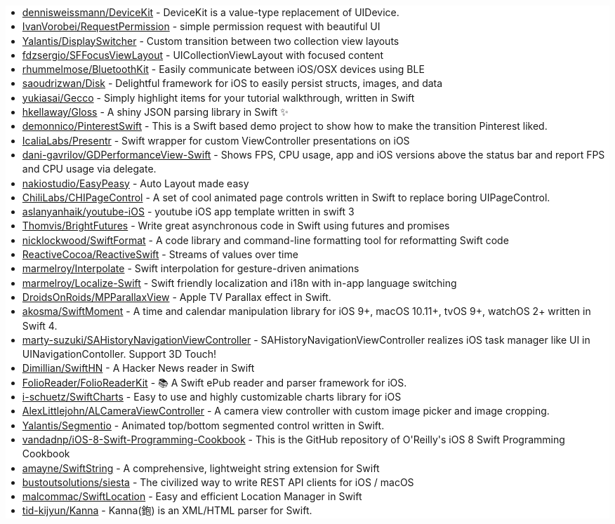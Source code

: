 * [dennisweissmann/DeviceKit](https://github.com/dennisweissmann/DeviceKit) - DeviceKit is a value-type replacement of UIDevice.
* [IvanVorobei/RequestPermission](https://github.com/IvanVorobei/RequestPermission) - simple permission request with beautiful UI
* [Yalantis/DisplaySwitcher](https://github.com/Yalantis/DisplaySwitcher) - Custom transition between two collection view layouts
* [fdzsergio/SFFocusViewLayout](https://github.com/fdzsergio/SFFocusViewLayout) - UICollectionViewLayout with focused content
* [rhummelmose/BluetoothKit](https://github.com/rhummelmose/BluetoothKit) - Easily communicate between iOS/OSX devices using BLE
* [saoudrizwan/Disk](https://github.com/saoudrizwan/Disk) - Delightful framework for iOS to easily persist structs, images, and data
* [yukiasai/Gecco](https://github.com/yukiasai/Gecco) - Simply highlight items for your tutorial walkthrough, written in Swift
* [hkellaway/Gloss](https://github.com/hkellaway/Gloss) - A shiny JSON parsing library in Swift :sparkles:
* [demonnico/PinterestSwift](https://github.com/demonnico/PinterestSwift) - This is a Swift based demo project to show how to make the transition Pinterest liked.
* [IcaliaLabs/Presentr](https://github.com/IcaliaLabs/Presentr) - Swift wrapper for custom ViewController presentations on iOS
* [dani-gavrilov/GDPerformanceView-Swift](https://github.com/dani-gavrilov/GDPerformanceView-Swift) - Shows FPS, CPU usage, app and iOS versions above the status bar and report FPS and CPU usage via delegate.
* [nakiostudio/EasyPeasy](https://github.com/nakiostudio/EasyPeasy) - Auto Layout made easy
* [ChiliLabs/CHIPageControl](https://github.com/ChiliLabs/CHIPageControl) - A set of cool animated page controls written in Swift to replace boring UIPageControl.
* [aslanyanhaik/youtube-iOS](https://github.com/aslanyanhaik/youtube-iOS) - youtube iOS app template written in swift 3
* [Thomvis/BrightFutures](https://github.com/Thomvis/BrightFutures) - Write great asynchronous code in Swift using futures and promises
* [nicklockwood/SwiftFormat](https://github.com/nicklockwood/SwiftFormat) - A code library and command-line formatting tool for reformatting Swift code
* [ReactiveCocoa/ReactiveSwift](https://github.com/ReactiveCocoa/ReactiveSwift) - Streams of values over time
* [marmelroy/Interpolate](https://github.com/marmelroy/Interpolate) - Swift interpolation for gesture-driven animations
* [marmelroy/Localize-Swift](https://github.com/marmelroy/Localize-Swift) - Swift friendly localization and i18n with in-app language switching
* [DroidsOnRoids/MPParallaxView](https://github.com/DroidsOnRoids/MPParallaxView) - Apple TV Parallax effect in Swift.
* [akosma/SwiftMoment](https://github.com/akosma/SwiftMoment) - A time and calendar manipulation library for  iOS 9+, macOS 10.11+, tvOS 9+, watchOS 2+ written in Swift 4.
* [marty-suzuki/SAHistoryNavigationViewController](https://github.com/marty-suzuki/SAHistoryNavigationViewController) - SAHistoryNavigationViewController realizes iOS task manager like UI in UINavigationContoller. Support 3D Touch!
* [Dimillian/SwiftHN](https://github.com/Dimillian/SwiftHN) - A Hacker News reader in Swift
* [FolioReader/FolioReaderKit](https://github.com/FolioReader/FolioReaderKit) - 📚 A Swift ePub reader and parser framework for iOS.
* [i-schuetz/SwiftCharts](https://github.com/i-schuetz/SwiftCharts) - Easy to use and highly customizable charts library for iOS
* [AlexLittlejohn/ALCameraViewController](https://github.com/AlexLittlejohn/ALCameraViewController) - A camera view controller with custom image picker and image cropping.
* [Yalantis/Segmentio](https://github.com/Yalantis/Segmentio) - Animated top/bottom segmented control written in Swift.
* [vandadnp/iOS-8-Swift-Programming-Cookbook](https://github.com/vandadnp/iOS-8-Swift-Programming-Cookbook) - This is the GitHub repository of O'Reilly's iOS 8 Swift Programming Cookbook
* [amayne/SwiftString](https://github.com/amayne/SwiftString) - A comprehensive, lightweight string extension for Swift
* [bustoutsolutions/siesta](https://github.com/bustoutsolutions/siesta) - The civilized way to write REST API clients for iOS / macOS
* [malcommac/SwiftLocation](https://github.com/malcommac/SwiftLocation) - Easy and efficient Location Manager in Swift
* [tid-kijyun/Kanna](https://github.com/tid-kijyun/Kanna) - Kanna(鉋) is an XML/HTML parser for Swift.